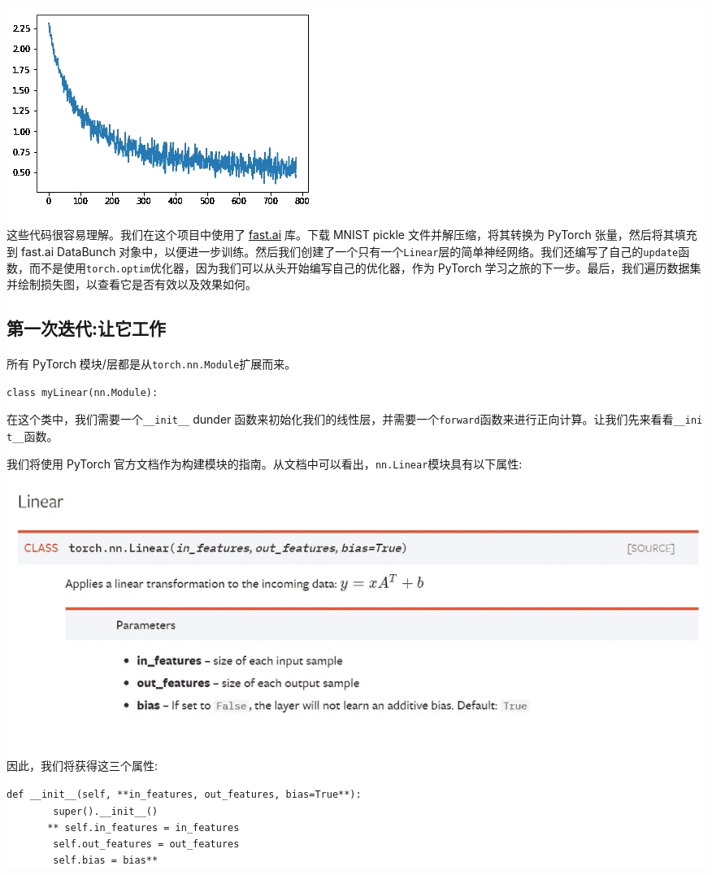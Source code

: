 ![](img/87118bc3c56d37b557aa66ccdec73a38.png)

这些代码很容易理解。我们在这个项目中使用了 [fast.ai](https://github.com/fastai) 库。下载 MNIST pickle 文件并解压缩，将其转换为 PyTorch 张量，然后将其填充到 fast.ai DataBunch 对象中，以便进一步训练。然后我们创建了一个只有一个`Linear`层的简单神经网络。我们还编写了自己的`update`函数，而不是使用`torch.optim`优化器，因为我们可以从头开始编写自己的优化器，作为 PyTorch 学习之旅的下一步。最后，我们遍历数据集并绘制损失图，以查看它是否有效以及效果如何。

## 第一次迭代:让它工作

所有 PyTorch 模块/层都是从`torch.nn.Module`扩展而来。

```
class myLinear(nn.Module):
```

在这个类中，我们需要一个`__init__` dunder 函数来初始化我们的线性层，并需要一个`forward`函数来进行正向计算。让我们先来看看`__init__`函数。

我们将使用 PyTorch 官方文档作为构建模块的指南。从文档中可以看出，`nn.Linear`模块具有以下属性:

[![](img/b4ec4e8cd4a40df76e806dffba33d0a3.png)](https://pytorch.org/docs/stable/nn.html#linear)

因此，我们将获得这三个属性:

```
def __init__(self, **in_features, out_features, bias=True**):
        super().__init__()
       ** self.in_features = in_features
        self.out_features = out_features
        self.bias = bias**
```
